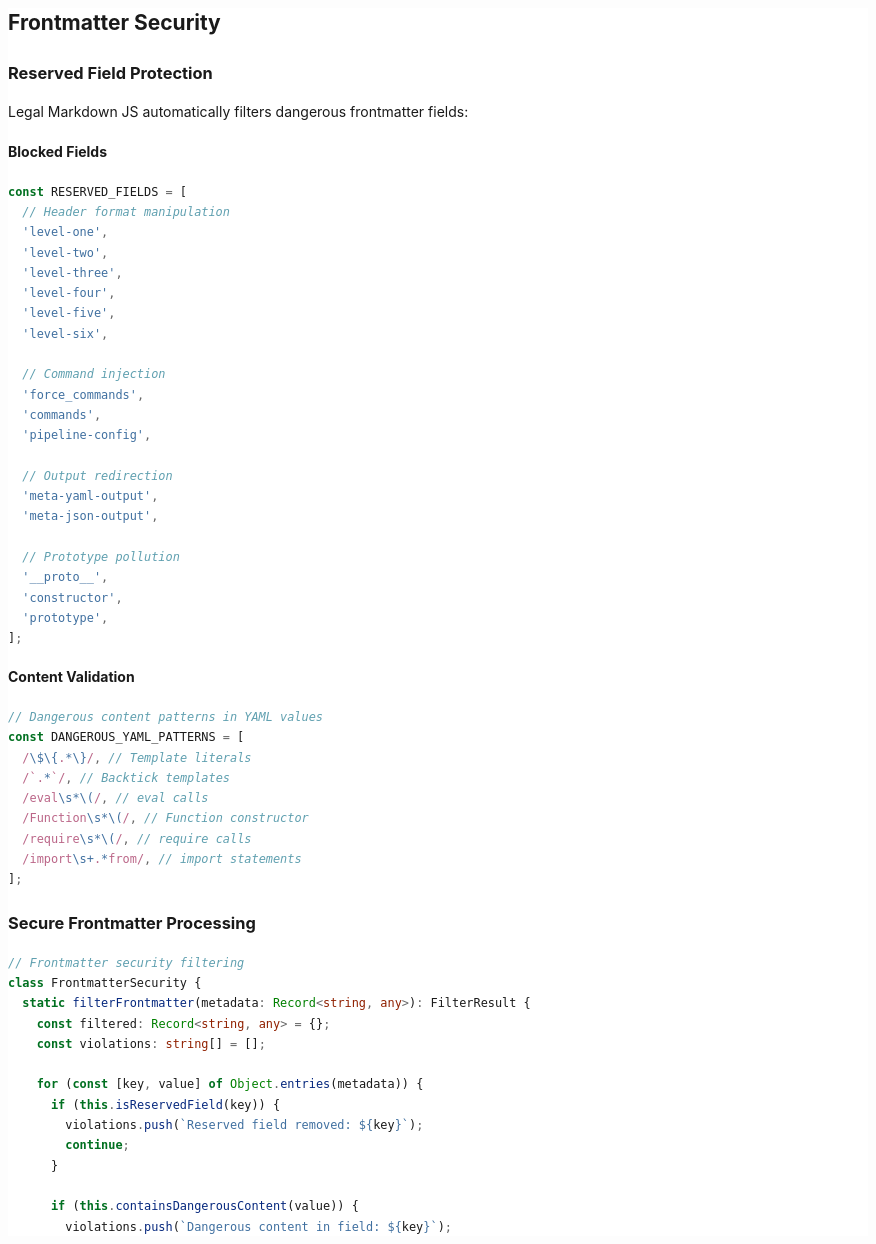 ## Frontmatter Security

### Reserved Field Protection

Legal Markdown JS automatically filters dangerous frontmatter fields:

#### Blocked Fields

```typescript
const RESERVED_FIELDS = [
  // Header format manipulation
  'level-one',
  'level-two',
  'level-three',
  'level-four',
  'level-five',
  'level-six',

  // Command injection
  'force_commands',
  'commands',
  'pipeline-config',

  // Output redirection
  'meta-yaml-output',
  'meta-json-output',

  // Prototype pollution
  '__proto__',
  'constructor',
  'prototype',
];
```

#### Content Validation

```typescript
// Dangerous content patterns in YAML values
const DANGEROUS_YAML_PATTERNS = [
  /\$\{.*\}/, // Template literals
  /`.*`/, // Backtick templates
  /eval\s*\(/, // eval calls
  /Function\s*\(/, // Function constructor
  /require\s*\(/, // require calls
  /import\s+.*from/, // import statements
];
```

### Secure Frontmatter Processing

```typescript
// Frontmatter security filtering
class FrontmatterSecurity {
  static filterFrontmatter(metadata: Record<string, any>): FilterResult {
    const filtered: Record<string, any> = {};
    const violations: string[] = [];

    for (const [key, value] of Object.entries(metadata)) {
      if (this.isReservedField(key)) {
        violations.push(`Reserved field removed: ${key}`);
        continue;
      }

      if (this.containsDangerousContent(value)) {
        violations.push(`Dangerous content in field: ${key}`);
```
